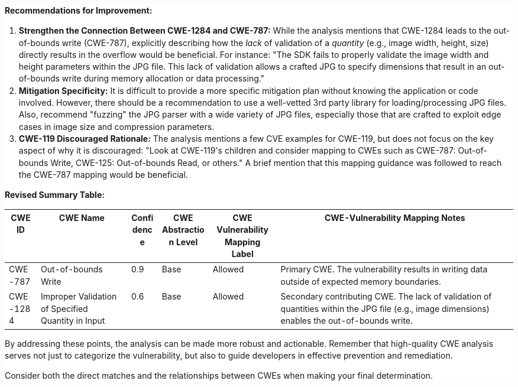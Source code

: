 **Recommendations for Improvement:**

1.  **Strengthen the Connection Between CWE-1284 and CWE-787:** While the analysis mentions that CWE-1284 leads to the out-of-bounds write (CWE-787), explicitly describing how the *lack* of validation of a *quantity* (e.g., image width, height, size) directly results in the overflow would be beneficial. For instance: "The SDK fails to properly validate the image width and height parameters within the JPG file. This lack of validation allows a crafted JPG to specify dimensions that result in an out-of-bounds write during memory allocation or data processing."
2.  **Mitigation Specificity:** It is difficult to provide a more specific mitigation plan without knowing the application or code involved. However, there should be a recommendation to use a well-vetted 3rd party library for loading/processing JPG files. Also, recommend "fuzzing" the JPG parser with a wide variety of JPG files, especially those that are crafted to exploit edge cases in image size and compression parameters.
3.  **CWE-119 Discouraged Rationale:** The analysis mentions a few CVE examples for CWE-119, but does not focus on the key aspect of why it is discouraged: "Look at CWE-119's children and consider mapping to CWEs such as CWE-787: Out-of-bounds Write, CWE-125: Out-of-bounds Read, or others." A brief mention that this mapping guidance was followed to reach the CWE-787 mapping would be beneficial.

**Revised Summary Table:**

| CWE ID    | CWE Name                                | Confidence | CWE Abstraction Level | CWE Vulnerability Mapping Label | CWE-Vulnerability Mapping Notes                                                                                                                                                                                                                                                          |
| --------- | --------------------------------------- | ---------- | --------------------- | --------------------------------- | -------------------------------------------------------------------------------------------------------------------------------------------------------------------------------------------------------------------------------------------------------------------------------------- |
| CWE-787   | Out-of-bounds Write                     | 0.9        | Base                  | Allowed                         | Primary CWE. The vulnerability results in writing data outside of expected memory boundaries.                                                                                                                                                                |
| CWE-1284  | Improper Validation of Specified Quantity in Input | 0.6        | Base                  | Allowed                         | Secondary contributing CWE. The lack of validation of quantities within the JPG file (e.g., image dimensions) enables the out-of-bounds write. |

By addressing these points, the analysis can be made more robust and actionable. Remember that high-quality CWE analysis serves not just to categorize the vulnerability, but also to guide developers in effective prevention and remediation.

Consider both the direct matches and the relationships between CWEs
when making your final determination.
        